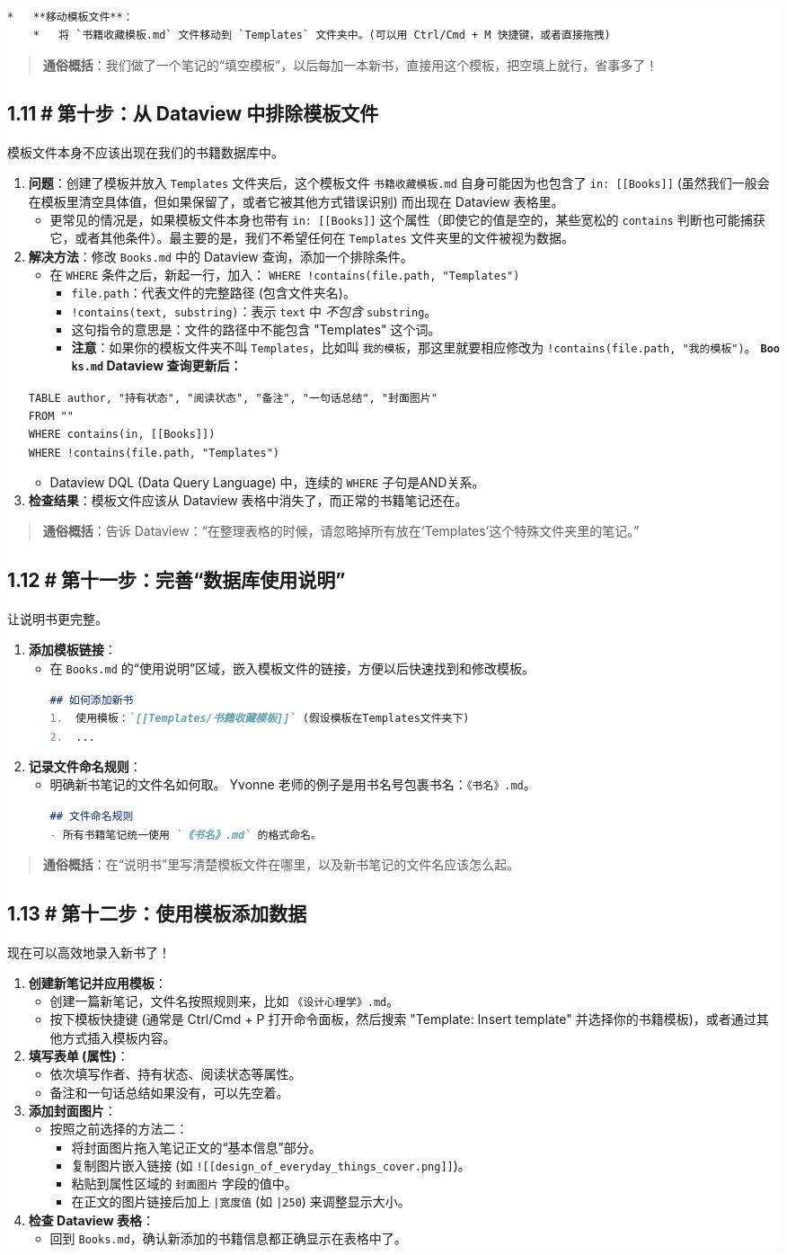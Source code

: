     *   **移动模板文件**：
        *   将 `书籍收藏模板.md` 文件移动到 `Templates` 文件夹中。(可以用 Ctrl/Cmd + M 快捷键，或者直接拖拽)
> **通俗概括**：我们做了一个笔记的“填空模板”，以后每加一本新书，直接用这个模板，把空填上就行，省事多了！
## 1.11 # 第十步：从 Dataview 中排除模板文件
模板文件本身不应该出现在我们的书籍数据库中。
1.  **问题**：创建了模板并放入 `Templates` 文件夹后，这个模板文件 `书籍收藏模板.md` 自身可能因为也包含了 `in: [[Books]]` (虽然我们一般会在模板里清空具体值，但如果保留了，或者它被其他方式错误识别) 而出现在 Dataview 表格里。
    *   更常见的情况是，如果模板文件本身也带有 `in: [[Books]]` 这个属性（即使它的值是空的，某些宽松的 `contains` 判断也可能捕获它，或者其他条件）。最主要的是，我们不希望任何在 `Templates` 文件夹里的文件被视为数据。
2.  **解决方法**：修改 `Books.md` 中的 Dataview 查询，添加一个排除条件。
    *   在 `WHERE` 条件之后，新起一行，加入：
        `WHERE !contains(file.path, "Templates")`
        *   `file.path`：代表文件的完整路径 (包含文件夹名)。
        *   `!contains(text, substring)`：表示 `text` 中 *不包含* `substring`。
        *   这句指令的意思是：文件的路径中不能包含 "Templates" 这个词。
        *   **注意**：如果你的模板文件夹不叫 `Templates`，比如叫 `我的模板`，那这里就要相应修改为 `!contains(file.path, "我的模板")`。
    **`Books.md` Dataview 查询更新后：**
    ```dataview
    TABLE author, "持有状态", "阅读状态", "备注", "一句话总结", "封面图片"
    FROM ""
    WHERE contains(in, [[Books]])
    WHERE !contains(file.path, "Templates") 
    ```
    *   Dataview DQL (Data Query Language) 中，连续的 `WHERE` 子句是AND关系。
3.  **检查结果**：模板文件应该从 Dataview 表格中消失了，而正常的书籍笔记还在。
> **通俗概括**：告诉 Dataview：“在整理表格的时候，请忽略掉所有放在‘Templates’这个特殊文件夹里的笔记。”
## 1.12 # 第十一步：完善“数据库使用说明”
让说明书更完整。
1.  **添加模板链接**：
    *   在 `Books.md` 的“使用说明”区域，嵌入模板文件的链接，方便以后快速找到和修改模板。
        ```markdown
        ## 如何添加新书
        1.  使用模板：`[[Templates/书籍收藏模板]]` (假设模板在Templates文件夹下)
        2.  ...
        ```
2.  **记录文件命名规则**：
    *   明确新书笔记的文件名如何取。 Yvonne 老师的例子是用书名号包裹书名：`《书名》.md`。
        ```markdown
        ## 文件命名规则
        - 所有书籍笔记统一使用 `《书名》.md` 的格式命名。
        ```
> **通俗概括**：在“说明书”里写清楚模板文件在哪里，以及新书笔记的文件名应该怎么起。
## 1.13 # 第十二步：使用模板添加数据
现在可以高效地录入新书了！
1.  **创建新笔记并应用模板**：
    *   创建一篇新笔记，文件名按照规则来，比如 `《设计心理学》.md`。
    *   按下模板快捷键 (通常是 Ctrl/Cmd + P 打开命令面板，然后搜索 "Template: Insert template" 并选择你的书籍模板)，或者通过其他方式插入模板内容。
2.  **填写表单 (属性)**：
    *   依次填写作者、持有状态、阅读状态等属性。
    *   备注和一句话总结如果没有，可以先空着。
3.  **添加封面图片**：
    *   按照之前选择的方法二：
        *   将封面图片拖入笔记正文的“基本信息”部分。
        *   复制图片嵌入链接 (如 `![[design_of_everyday_things_cover.png]]`)。
        *   粘贴到属性区域的 `封面图片` 字段的值中。
        *   在正文的图片链接后加上 `|宽度值` (如 `|250`) 来调整显示大小。
4.  **检查 Dataview 表格**：
    *   回到 `Books.md`，确认新添加的书籍信息都正确显示在表格中了。